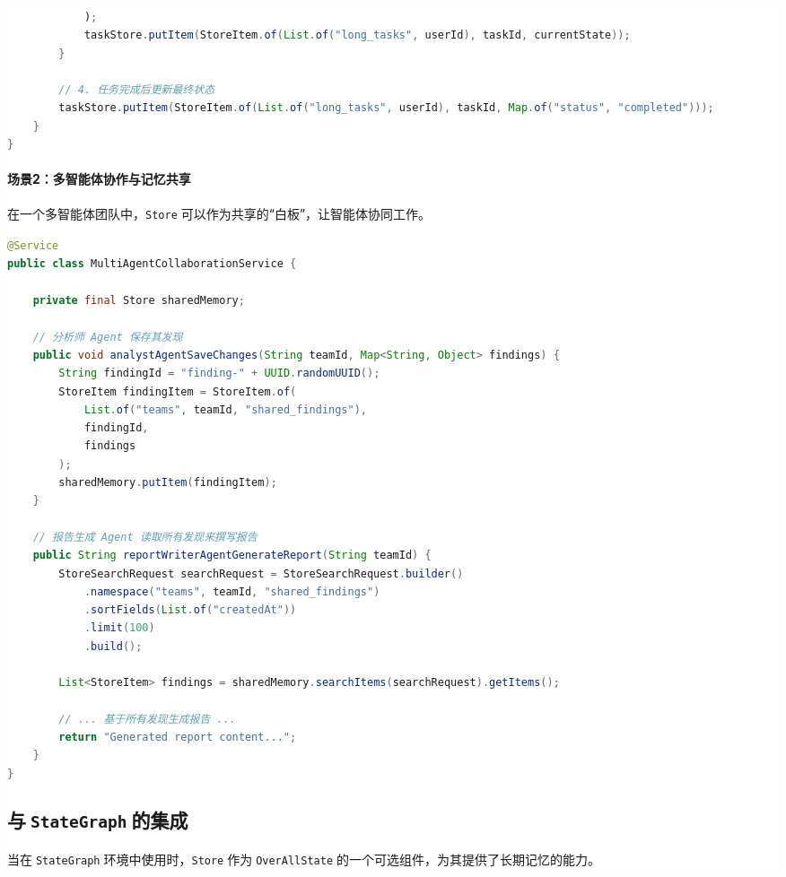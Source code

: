 ```java
            );
            taskStore.putItem(StoreItem.of(List.of("long_tasks", userId), taskId, currentState));
        }
        
        // 4. 任务完成后更新最终状态
        taskStore.putItem(StoreItem.of(List.of("long_tasks", userId), taskId, Map.of("status", "completed")));
    }
}
```

#### 场景2：多智能体协作与记忆共享

在一个多智能体团队中，`Store` 可以作为共享的“白板”，让智能体协同工作。

```java
@Service
public class MultiAgentCollaborationService {

    private final Store sharedMemory;

    // 分析师 Agent 保存其发现
    public void analystAgentSaveChanges(String teamId, Map<String, Object> findings) {
        String findingId = "finding-" + UUID.randomUUID();
        StoreItem findingItem = StoreItem.of(
            List.of("teams", teamId, "shared_findings"),
            findingId,
            findings
        );
        sharedMemory.putItem(findingItem);
    }

    // 报告生成 Agent 读取所有发现来撰写报告
    public String reportWriterAgentGenerateReport(String teamId) {
        StoreSearchRequest searchRequest = StoreSearchRequest.builder()
            .namespace("teams", teamId, "shared_findings")
            .sortFields(List.of("createdAt"))
            .limit(100)
            .build();
            
        List<StoreItem> findings = sharedMemory.searchItems(searchRequest).getItems();
        
        // ... 基于所有发现生成报告 ...
        return "Generated report content...";
    }
}
```

## 与 `StateGraph` 的集成

当在 `StateGraph` 环境中使用时，`Store` 作为 `OverAllState` 的一个可选组件，为其提供了长期记忆的能力。
